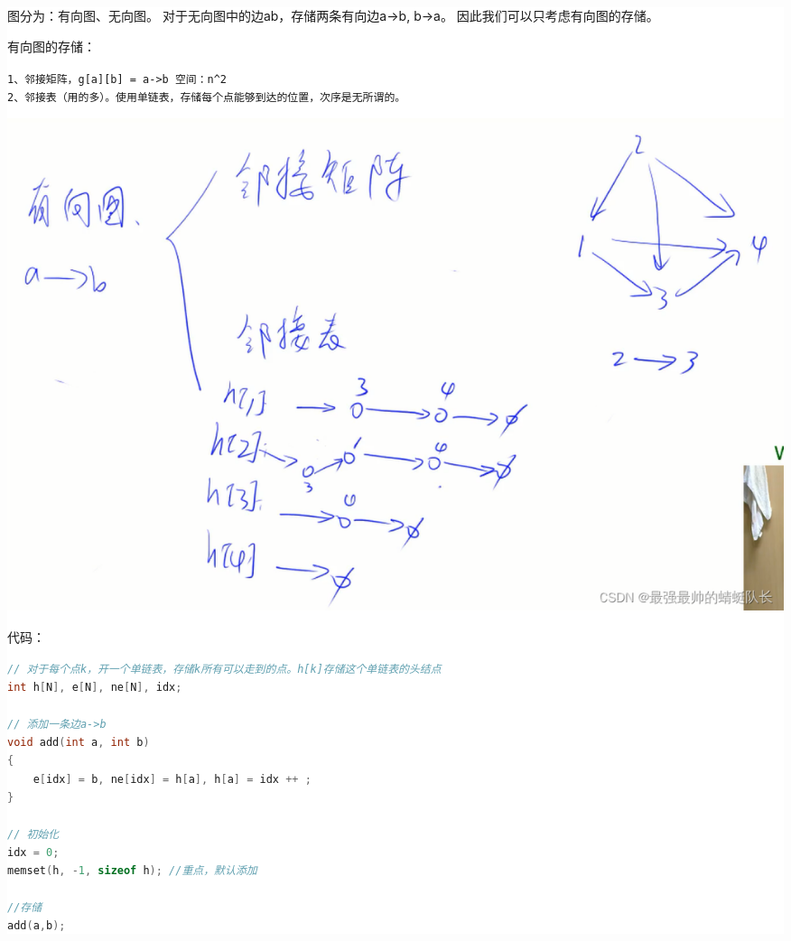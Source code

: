 图分为：有向图、无向图。
对于无向图中的边ab，存储两条有向边a->b, b->a。
因此我们可以只考虑有向图的存储。

有向图的存储：

```text
1、邻接矩阵，g[a][b] = a->b 空间：n^2
2、邻接表（用的多）。使用单链表，存储每个点能够到达的位置，次序是无所谓的。
```

![在这里插入图片描述](./搜索与图论.assets/be6a5bfc36764890b28a889f2d361e5e.png)

代码：

```cpp
// 对于每个点k，开一个单链表，存储k所有可以走到的点。h[k]存储这个单链表的头结点
int h[N], e[N], ne[N], idx;

// 添加一条边a->b
void add(int a, int b)
{
    e[idx] = b, ne[idx] = h[a], h[a] = idx ++ ;
}

// 初始化
idx = 0;
memset(h, -1, sizeof h); //重点，默认添加

//存储
add(a,b);
```
